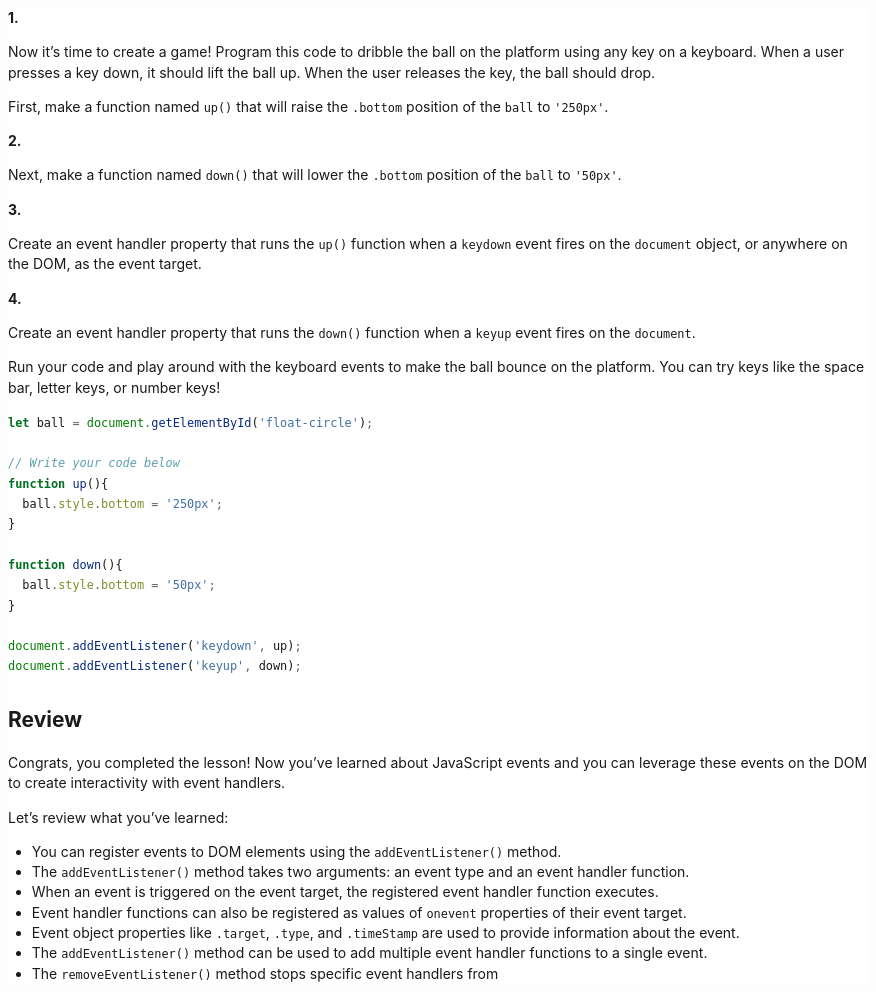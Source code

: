 
**1.**

Now it’s time to create a game! Program this code to dribble the ball on
the platform using any key on a keyboard. When a user presses a key
down, it should lift the ball up. When the user releases the key, the
ball should drop.

First, make a function named `up()` that will raise the `.bottom`
position of the `ball` to `'250px'`.

**2.**

Next, make a function named `down()` that will lower the `.bottom`
position of the `ball` to `'50px'`.

**3.**

Create an event handler property that runs the `up()` function when a
`keydown` event fires on the `document` object, or anywhere on the DOM,
as the event target.

**4.**

Create an event handler property that runs the `down()` function when a
`keyup` event fires on the `document`.

Run your code and play around with the keyboard events to make the ball
bounce on the platform. You can try keys like the space bar, letter
keys, or number keys!



``` javascript
let ball = document.getElementById('float-circle');

// Write your code below
function up(){
  ball.style.bottom = '250px';
}

function down(){
  ball.style.bottom = '50px';
}

document.addEventListener('keydown', up);
document.addEventListener('keyup', down);
```

## Review

Congrats, you completed the lesson! Now you’ve learned about JavaScript
events and you can leverage these events on the DOM to create
interactivity with event handlers.

Let’s review what you’ve learned:

- You can register events to DOM elements using the `addEventListener()`
  method.
- The `addEventListener()` method takes two arguments: an event type and
  an event handler function.
- When an event is triggered on the event target, the registered event
  handler function executes.
- Event handler functions can also be registered as values of `onevent`
  properties of their event target.
- Event object properties like `.target`, `.type`, and `.timeStamp` are
  used to provide information about the event.
- The `addEventListener()` method can be used to add multiple event
  handler functions to a single event.
- The `removeEventListener()` method stops specific event handlers from
